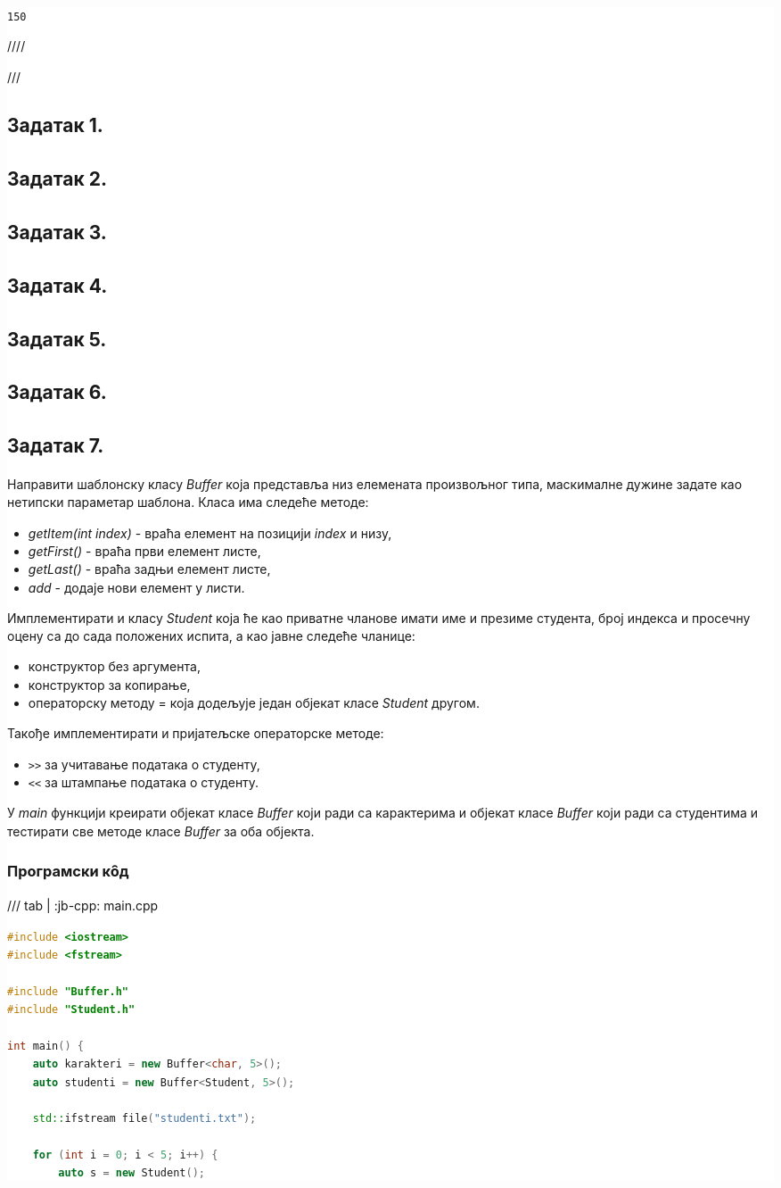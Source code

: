 ```
150
```

////

///

## Задатак 1.

## Задатак 2.

## Задатак 3.

## Задатак 4.

## Задатак 5.

## Задатак 6.

## Задатак 7.

Направити шаблонску класу _Buffer_ која представља низ елемената произвољног типа, маскималне дужине задате као нетипски параметар шаблона. Класа има следеће методе:

-   _getItem(int index)_ - враћа елемент на позицији _index_ и низу,
-   _getFirst()_ - враћа први елемент листе,
-   _getLast()_ - враћа задњи елемент листе,
-   _add_ - додаје нови елемент у листи.

Имплементирати и класу _Student_ која ће као приватне чланове имати име и презиме студента, број индекса и просечну оцену са до сада положених испита, а као јавне следеће чланице:

-   конструктор без аргумента,
-   конструктор за копирање,
-   операторску методу = која додељује један објекат класе _Student_ другом.

Такође имплементирати и пријатељске операторске методе:

-   `>>` за учитавање података о студенту,
-   `<<` за штампање података о студенту.

У _main_ функцији креирати објекат класе _Buffer_ који ради са карактерима и објекат класе _Buffer_ који ради са студентима и тестирати све методе класе _Buffer_ за оба објекта.

### Програмски ко̑д

/// tab | :jb-cpp: main.cpp

```cpp
#include <iostream>
#include <fstream>

#include "Buffer.h"
#include "Student.h"

int main() {
    auto karakteri = new Buffer<char, 5>();
    auto studenti = new Buffer<Student, 5>();

    std::ifstream file("studenti.txt");

    for (int i = 0; i < 5; i++) {
        auto s = new Student();
```